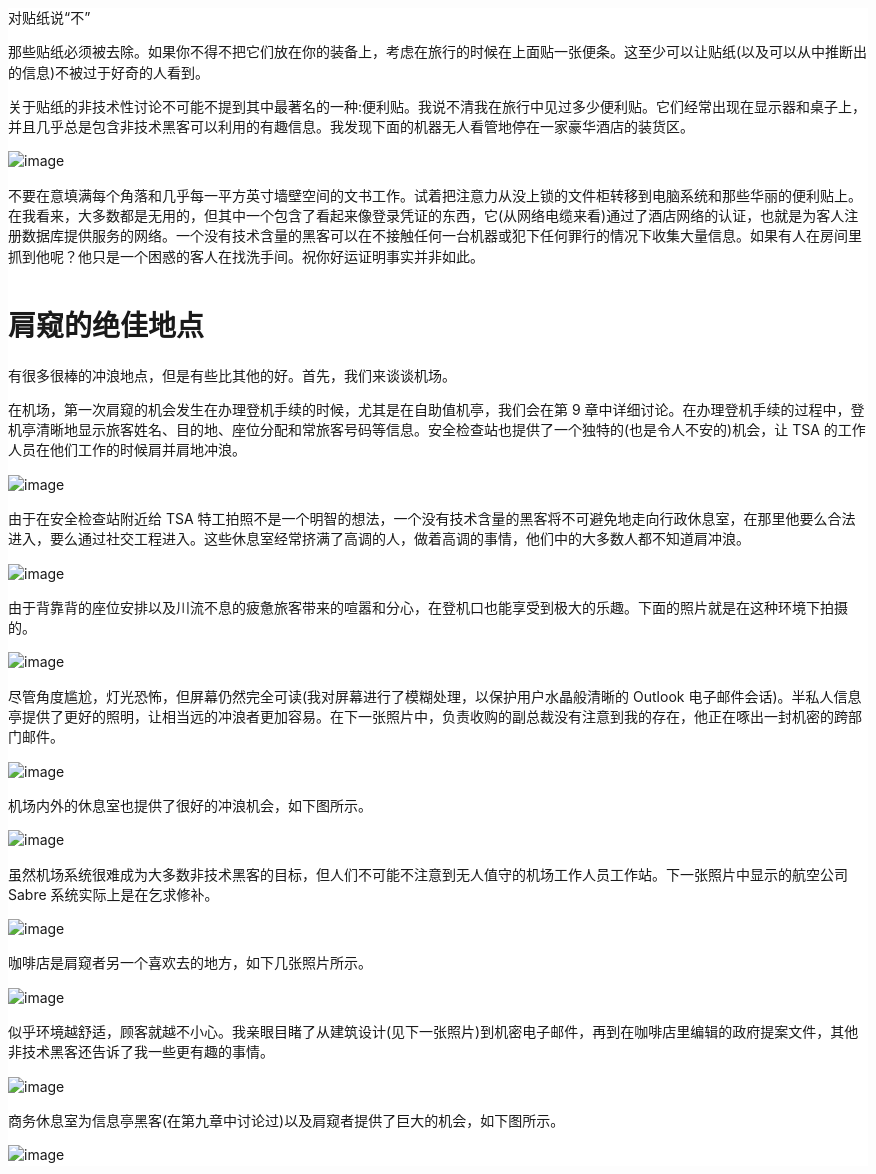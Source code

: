 对贴纸说“不”

那些贴纸必须被去除。如果你不得不把它们放在你的装备上，考虑在旅行的时候在上面贴一张便条。这至少可以让贴纸(以及可以从中推断出的信息)不被过于好奇的人看到。

关于贴纸的非技术性讨论不可能不提到其中最著名的一种:便利贴。我说不清我在旅行中见过多少便利贴。它们经常出现在显示器和桌子上，并且几乎总是包含非技术黑客可以利用的有趣信息。我发现下面的机器无人看管地停在一家豪华酒店的装货区。

![image](img/33-1.jpg)

不要在意填满每个角落和几乎每一平方英寸墙壁空间的文书工作。试着把注意力从没上锁的文件柜转移到电脑系统和那些华丽的便利贴上。在我看来，大多数都是无用的，但其中一个包含了看起来像登录凭证的东西，它(从网络电缆来看)通过了酒店网络的认证，也就是为客人注册数据库提供服务的网络。一个没有技术含量的黑客可以在不接触任何一台机器或犯下任何罪行的情况下收集大量信息。如果有人在房间里抓到他呢？他只是一个困惑的客人在找洗手间。祝你好运证明事实并非如此。

# 肩窥的绝佳地点

有很多很棒的冲浪地点，但是有些比其他的好。首先，我们来谈谈机场。

在机场，第一次肩窥的机会发生在办理登机手续的时候，尤其是在自助值机亭，我们会在第 9 章中详细讨论。在办理登机手续的过程中，登机亭清晰地显示旅客姓名、目的地、座位分配和常旅客号码等信息。安全检查站也提供了一个独特的(也是令人不安的)机会，让 TSA 的工作人员在他们工作的时候肩并肩地冲浪。

![image](img/34-1.jpg)

由于在安全检查站附近给 TSA 特工拍照不是一个明智的想法，一个没有技术含量的黑客将不可避免地走向行政休息室，在那里他要么合法进入，要么通过社交工程进入。这些休息室经常挤满了高调的人，做着高调的事情，他们中的大多数人都不知道肩冲浪。

![image](img/34-2.jpg)

由于背靠背的座位安排以及川流不息的疲惫旅客带来的喧嚣和分心，在登机口也能享受到极大的乐趣。下面的照片就是在这种环境下拍摄的。

![image](img/35-1.jpg)

尽管角度尴尬，灯光恐怖，但屏幕仍然完全可读(我对屏幕进行了模糊处理，以保护用户水晶般清晰的 Outlook 电子邮件会话)。半私人信息亭提供了更好的照明，让相当远的冲浪者更加容易。在下一张照片中，负责收购的副总裁没有注意到我的存在，他正在啄出一封机密的跨部门邮件。

![image](img/35-2.jpg)

机场内外的休息室也提供了很好的冲浪机会，如下图所示。

![image](img/36-1.jpg)

虽然机场系统很难成为大多数非技术黑客的目标，但人们不可能不注意到无人值守的机场工作人员工作站。下一张照片中显示的航空公司 Sabre 系统实际上是在乞求修补。

![image](img/36-2.jpg)

咖啡店是肩窥者另一个喜欢去的地方，如下几张照片所示。

![image](img/37-1.jpg)

似乎环境越舒适，顾客就越不小心。我亲眼目睹了从建筑设计(见下一张照片)到机密电子邮件，再到在咖啡店里编辑的政府提案文件，其他非技术黑客还告诉了我一些更有趣的事情。

![image](img/37-2.jpg)

商务休息室为信息亭黑客(在第九章中讨论过)以及肩窥者提供了巨大的机会，如下图所示。

![image](img/38-1.jpg)
